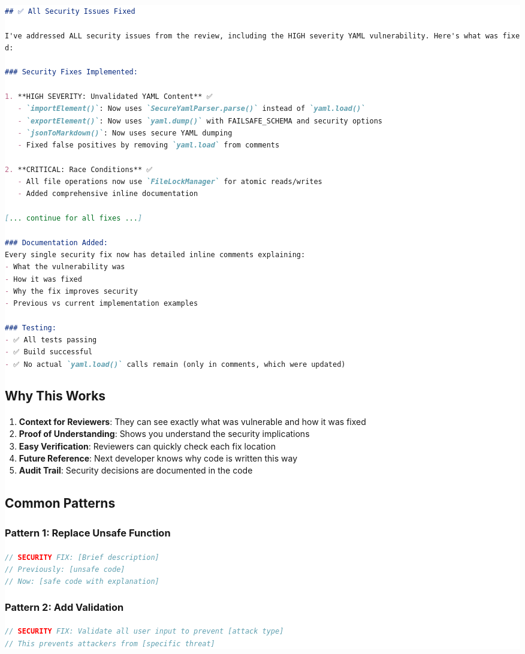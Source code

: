 ```markdown
## ✅ All Security Issues Fixed

I've addressed ALL security issues from the review, including the HIGH severity YAML vulnerability. Here's what was fixed:

### Security Fixes Implemented:

1. **HIGH SEVERITY: Unvalidated YAML Content** ✅
   - `importElement()`: Now uses `SecureYamlParser.parse()` instead of `yaml.load()`
   - `exportElement()`: Now uses `yaml.dump()` with FAILSAFE_SCHEMA and security options
   - `jsonToMarkdown()`: Now uses secure YAML dumping
   - Fixed false positives by removing `yaml.load` from comments

2. **CRITICAL: Race Conditions** ✅
   - All file operations now use `FileLockManager` for atomic reads/writes
   - Added comprehensive inline documentation

[... continue for all fixes ...]

### Documentation Added:
Every single security fix now has detailed inline comments explaining:
- What the vulnerability was
- How it was fixed  
- Why the fix improves security
- Previous vs current implementation examples

### Testing:
- ✅ All tests passing
- ✅ Build successful
- ✅ No actual `yaml.load()` calls remain (only in comments, which were updated)
```

## Why This Works

1. **Context for Reviewers**: They can see exactly what was vulnerable and how it was fixed
2. **Proof of Understanding**: Shows you understand the security implications
3. **Easy Verification**: Reviewers can quickly check each fix location
4. **Future Reference**: Next developer knows why code is written this way
5. **Audit Trail**: Security decisions are documented in the code

## Common Patterns

### Pattern 1: Replace Unsafe Function
```typescript
// SECURITY FIX: [Brief description]
// Previously: [unsafe code]
// Now: [safe code with explanation]
```

### Pattern 2: Add Validation
```typescript
// SECURITY FIX: Validate all user input to prevent [attack type]
// This prevents attackers from [specific threat]
```
